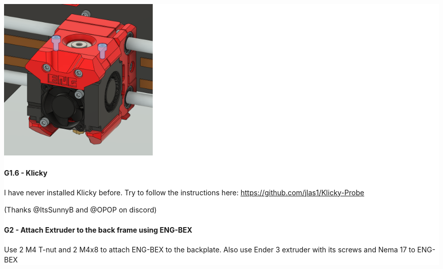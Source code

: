 <img src="step1.5.png" alt="Step 1.5" height="300"/>

#### G1.6 - Klicky

I have never installed Klicky before. Try to follow the instructions here: https://github.com/jlas1/Klicky-Probe

(Thanks @ItsSunnyB and @OPOP on discord)

#### G2 - Attach Extruder to the back frame using ENG-BEX

Use 2 M4 T-nut and 2 M4x8 to attach ENG-BEX to the backplate. Also use Ender 3 extruder with its screws and Nema 17 to ENG-BEX
